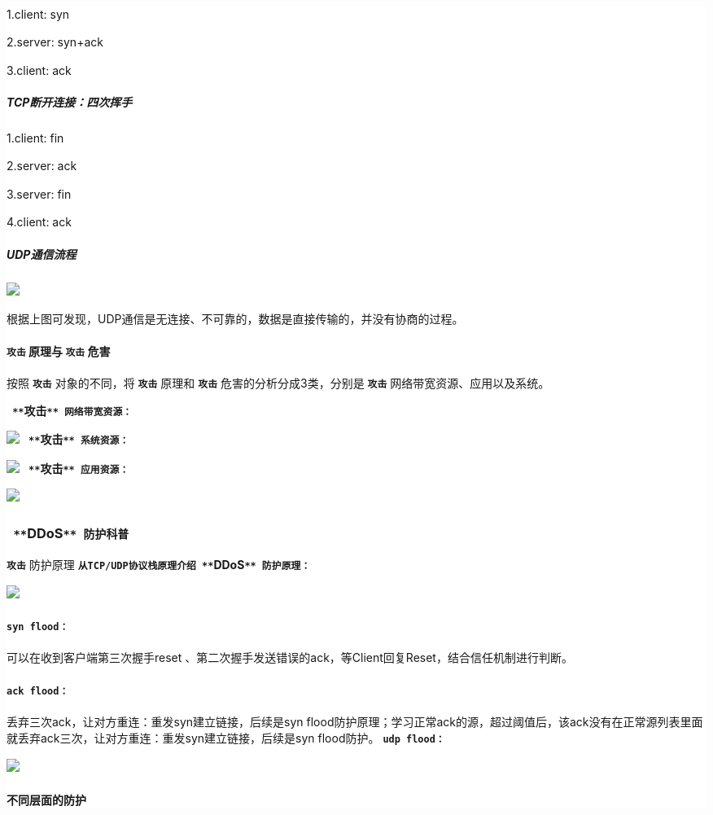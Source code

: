 1.client: syn

2.server: syn+ack

3.client: ack

##### TCP断开连接：四次挥手

1.client: fin

2.server: ack

3.server: fin

4.client: ack

##### UDP通信流程

![][4]

根据上图可发现，UDP通信是无连接、不可靠的，数据是直接传输的，并没有协商的过程。
 
#### **`攻击`** 原理与 **`攻击`** 危害

按照 **`攻击`** 对象的不同，将 **`攻击`** 原理和 **`攻击`** 危害的分析分成3类，分别是 **`攻击`** 网络带宽资源、应用以及系统。

 **` **`攻击`** 网络带宽资源：`** 


![][5]
 **` **`攻击`** 系统资源：`** 


![][6]
 **` **`攻击`** 应用资源：`** 

![][7]

###  **` **`DDoS`** 防护科普`** 
 **`攻击`** 防护原理
 **`从TCP/UDP协议栈原理介绍 **`DDoS`** 防护原理：`** 

![][8]
#### **`syn flood：`** 

可以在收到客户端第三次握手reset 、第二次握手发送错误的ack，等Client回复Reset，结合信任机制进行判断。

#### **`ack flood：`** 

丢弃三次ack，让对方重连：重发syn建立链接，后续是syn flood防护原理；学习正常ack的源，超过阈值后，该ack没有在正常源列表里面就丢弃ack三次，让对方重连：重发syn建立链接，后续是syn flood防护。
 **`udp flood：`** 

![][9]

#### 不同层面的防护


[16]: https://blog.csdn.net/qq_38461232/article/details/81569883
[0]: ./img/ac52e55e7c504e0db1e76b5d15050d19.jpeg
[1]: ./img/c9ea75e2fafa4b4a85b5facef6958bd7.jpeg
[2]: ./img/aad3bff433854bc5b73bb11e57f99dd9_th.png
[3]: ./img/c1110f7aef8a468eb435412727862215_th.jpeg
[4]: ./img/d0c41dc043c647369c17ed558bda9c66_th.jpeg
[5]: ./img/267bba0d5c10476dababef77334a0393_th.jpeg
[6]: ./img/3fed298fefe64ab98c07a533f261327d_th.jpeg
[7]: ./img/14f2b1d70c214e3ba954826cb37c4273_th.jpeg
[8]: ./img/0648d837f01344aaab6e8729ed3036b9_th.jpeg
[9]: ./img/75f26c62bde84353b482b86bd687a811.png
[10]: ./img/15da0ddde877452eb9085b8a9a04b1bb_th.jpeg
[11]: ./img/74c11e815d134f81acea979b66e4a4d4_th.jpeg
[12]: ./img/646fc8905880432382a6963dc14668bf.png
[13]: ./img/18112ed03088460fa7fa5f949e4c06b3_th.jpeg
[14]: ./img/c243955e5c444f05a337277bb9191443.jpeg
[15]: ./img/310c197bea9241c489e571f289a899a1_th.jpeg